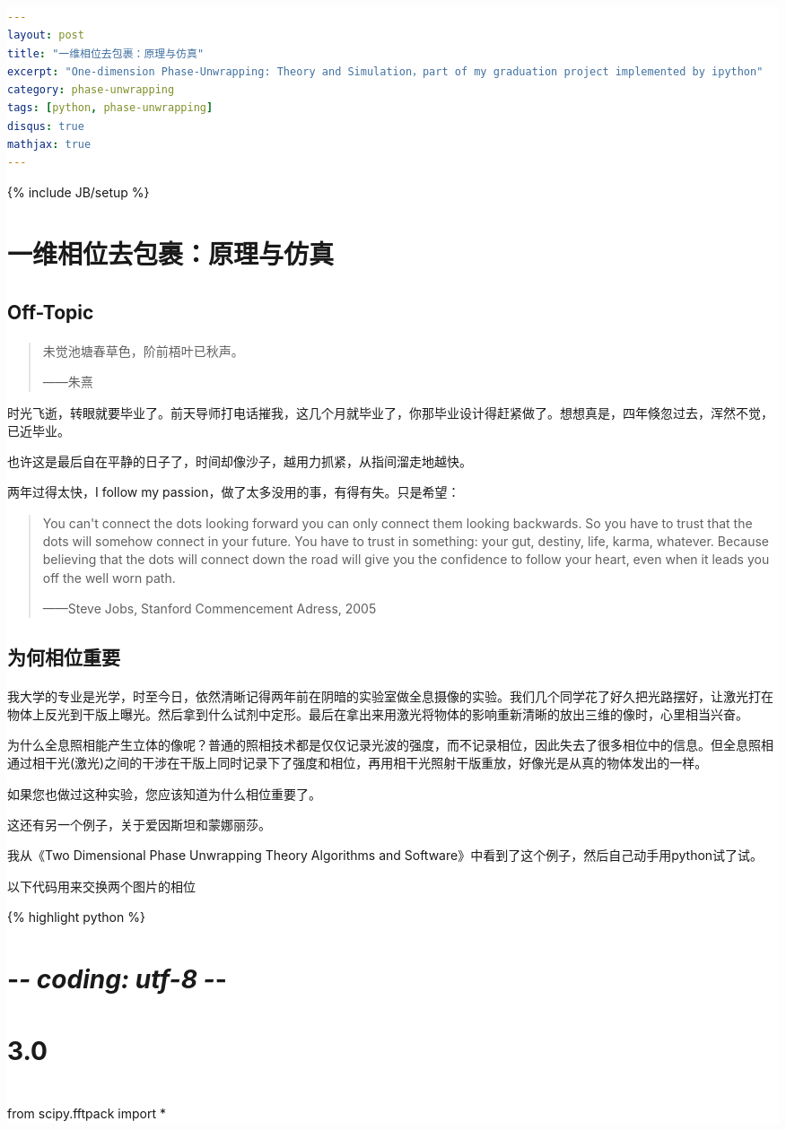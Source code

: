 ```yaml
---
layout: post
title: "一维相位去包裹：原理与仿真"
excerpt: "One-dimension Phase-Unwrapping: Theory and Simulation，part of my graduation project implemented by ipython"
category: phase-unwrapping
tags: [python, phase-unwrapping]
disqus: true
mathjax: true
---
```

{% include JB/setup %}

# 一维相位去包裹：原理与仿真


## Off-Topic

> 未觉池塘春草色，阶前梧叶已秋声。
> 
> ——朱熹

时光飞逝，转眼就要毕业了。前天导师打电话摧我，这几个月就毕业了，你那毕业设计得赶紧做了。想想真是，四年倏忽过去，浑然不觉，已近毕业。

也许这是最后自在平静的日子了，时间却像沙子，越用力抓紧，从指间溜走地越快。

两年过得太快，I follow my passion，做了太多没用的事，有得有失。只是希望：

> You can't connect the dots looking forward you can only connect them looking backwards. So you have to trust that the dots will somehow connect in your future. You have to trust in something: your gut, destiny, life, karma, whatever. Because believing that the dots will connect down the road will give you the confidence to follow your heart, even when it leads you off the well worn path.
> 
> ——Steve Jobs, Stanford Commencement Adress, 2005

## 为何相位重要

我大学的专业是光学，时至今日，依然清晰记得两年前在阴暗的实验室做全息摄像的实验。我们几个同学花了好久把光路摆好，让激光打在物体上反光到干版上曝光。然后拿到什么试剂中定形。最后在拿出来用激光将物体的影响重新清晰的放出三维的像时，心里相当兴奋。

为什么全息照相能产生立体的像呢？普通的照相技术都是仅仅记录光波的强度，而不记录相位，因此失去了很多相位中的信息。但全息照相通过相干光(激光)之间的干涉在干版上同时记录下了强度和相位，再用相干光照射干版重放，好像光是从真的物体发出的一样。

如果您也做过这种实验，您应该知道为什么相位重要了。

这还有另一个例子，关于爱因斯坦和蒙娜丽莎。

我从《Two Dimensional Phase Unwrapping Theory Algorithms and Software》中看到了这个例子，然后自己动手用python试了试。

以下代码用来交换两个图片的相位

{% highlight python %}
# -*- coding: utf-8 -*-
# <nbformat>3.0</nbformat>

# <codecell>

from scipy.fftpack import *

# <codecell>
